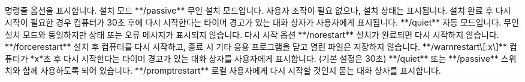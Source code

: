 </td>
<td style="border:1px solid black;">
명령줄 옵션을 표시합니다.
</td>
</tr>
<tr>
<th colspan="2" style="border:1px solid black;">
설치 모드
</th>
</tr>
<tr class="alternateRow">
<td style="border:1px solid black;">
**/passive**
</td>
<td style="border:1px solid black;">
무인 설치 모드입니다. 사용자 조작이 필요 없으나, 설치 상태는 표시됩니다. 설치 완료 후 다시 시작이 필요한 경우 컴퓨터가 30초 후에 다시 시작한다는 타이머 경고가 있는 대화 상자가 사용자에게 표시됩니다.
</td>
</tr>
<tr>
<td style="border:1px solid black;">
**/quiet**
</td>
<td style="border:1px solid black;">
자동 모드입니다. 무인 설치 모드와 동일하지만 상태 또는 오류 메시지가 표시되지 않습니다.
</td>
</tr>
<tr>
<th colspan="2" style="border:1px solid black;">
다시 시작 옵션
</th>
</tr>
<tr class="alternateRow">
<td style="border:1px solid black;">
**/norestart**
</td>
<td style="border:1px solid black;">
설치가 완료되면 다시 시작하지 않습니다.
</td>
</tr>
<tr>
<td style="border:1px solid black;">
**/forcerestart**
</td>
<td style="border:1px solid black;">
설치 후 컴퓨터를 다시 시작하고, 종료 시 기타 응용 프로그램을 닫고 열린 파일은 저장하지 않습니다.
</td>
</tr>
<tr class="alternateRow">
<td style="border:1px solid black;">
**/warnrestart\[:x\]**
</td>
<td style="border:1px solid black;">
컴퓨터가 *x*초 후 다시 시작한다는 타이머 경고가 있는 대화 상자를 사용자에게 표시합니다. (기본 설정은 30초) **/quiet** 또는 **/passive** 스위치와 함께 사용하도록 되어 있습니다.
</td>
</tr>
<tr>
<td style="border:1px solid black;">
**/promptrestart**
</td>
<td style="border:1px solid black;">
로컬 사용자에게 다시 시작할 것인지 묻는 대화 상자를 표시합니다.
</td>